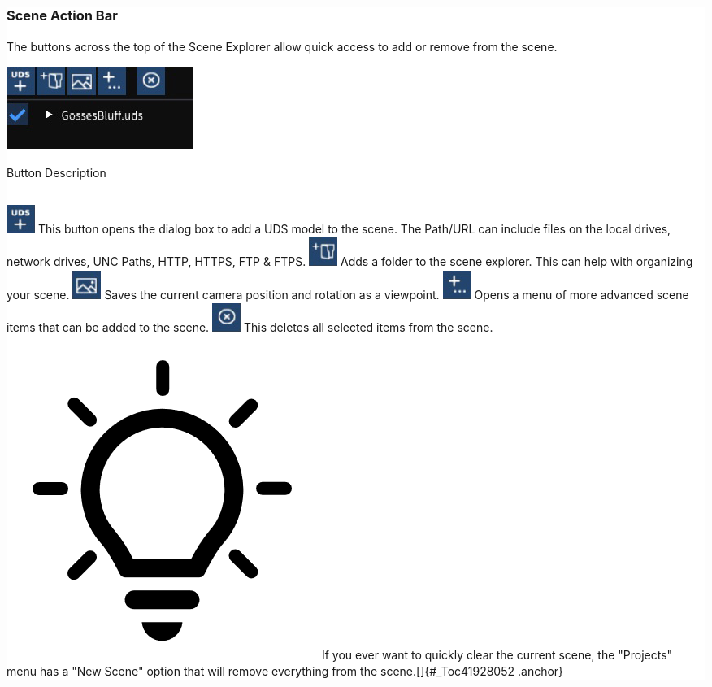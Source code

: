 ### Scene Action Bar

The buttons across the top of the Scene Explorer allow quick access to
add or remove from the scene.

![](media/image16.jpg)

  Button                                                                               Description
  ------------------------------------------------------------------------------------ ---------------------------------------------------------------------------------------------------------------------------------------------------------------------------
  ![](media/image17.jpg)   This button opens the dialog box to add a UDS model to the scene. The Path/URL can include files on the local drives, network drives, UNC Paths, HTTP, HTTPS, FTP & FTPS.
  ![](media/image18.jpg)   Adds a folder to the scene explorer. This can help with organizing your scene.
  ![](media/image19.jpg)   Saves the current camera position and rotation as a viewpoint.
  ![](media/image20.jpg)   Opens a menu of more advanced scene items that can be added to the scene.
  ![](media/image21.jpg)   This deletes all selected items from the scene.

![Lights On](media/image12.png) If you
ever want to quickly clear the current scene, the "Projects" menu has
a "New Scene" option that will remove everything from the
scene.[]{#_Toc41928052 .anchor}

